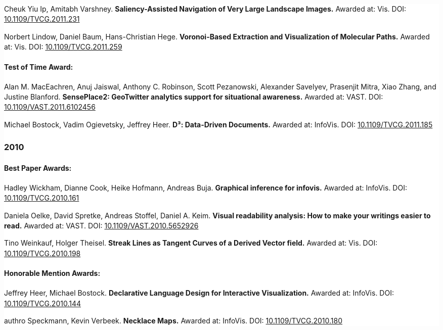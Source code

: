 
Cheuk Yiu Ip, Amitabh Varshney.
**Saliency-Assisted Navigation of Very Large Landscape Images.**
Awarded at: Vis.
DOI: [10.1109/TVCG.2011.231](http://dx.doi.org/10.1109/TVCG.2011.231)


Norbert Lindow, Daniel Baum, Hans-Christian Hege.
**Voronoi-Based Extraction and Visualization of Molecular Paths.**
Awarded at: Vis.
DOI: [10.1109/TVCG.2011.259](http://dx.doi.org/10.1109/TVCG.2011.259)

#### Test of Time Award:
Alan M. MacEachren, Anuj Jaiswal, Anthony C. Robinson, Scott Pezanowski, Alexander Savelyev, Prasenjit Mitra, Xiao Zhang, and Justine Blanford.
**SensePlace2: GeoTwitter analytics support for situational awareness.**
Awarded at: VAST.
DOI: [10.1109/VAST.2011.6102456](http://dx.doi.org/10.1109/VAST.2011.6102456)

Michael Bostock, Vadim Ogievetsky, Jeffrey Heer.
**D³: Data-Driven Documents.**
Awarded at: InfoVis.
DOI: [10.1109/TVCG.2011.185](http://dx.doi.org/10.1109/TVCG.2011.185)


### 2010

#### Best Paper Awards:


Hadley Wickham, Dianne Cook, Heike Hofmann, Andreas Buja.
**Graphical inference for infovis.**
Awarded at: InfoVis.
DOI: [10.1109/TVCG.2010.161](http://dx.doi.org/10.1109/TVCG.2010.161)


Daniela Oelke, David Spretke, Andreas Stoffel, Daniel A. Keim.
**Visual readability analysis: How to make your writings easier to read.**
Awarded at: VAST.
DOI: [10.1109/VAST.2010.5652926](http://dx.doi.org/10.1109/VAST.2010.5652926)


Tino Weinkauf, Holger Theisel.
**Streak Lines as Tangent Curves of a Derived Vector field.**
Awarded at: Vis.
DOI: [10.1109/TVCG.2010.198](http://dx.doi.org/10.1109/TVCG.2010.198)


#### Honorable Mention Awards:


Jeffrey Heer, Michael Bostock.
**Declarative Language Design for Interactive Visualization.**
Awarded at: InfoVis.
DOI: [10.1109/TVCG.2010.144](http://dx.doi.org/10.1109/TVCG.2010.144)


authro Speckmann, Kevin Verbeek.
**Necklace Maps.**
Awarded at: InfoVis.
DOI: [10.1109/TVCG.2010.180](http://dx.doi.org/10.1109/TVCG.2010.180)
